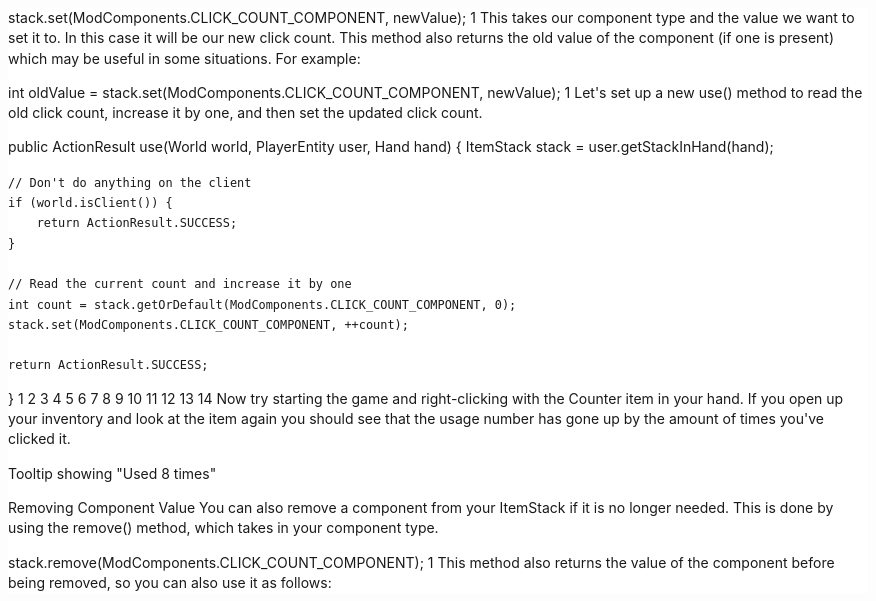 
stack.set(ModComponents.CLICK_COUNT_COMPONENT, newValue);
1
This takes our component type and the value we want to set it to. In this case it will be our new click count. This method also returns the old value of the component (if one is present) which may be useful in some situations. For example:


int oldValue = stack.set(ModComponents.CLICK_COUNT_COMPONENT, newValue);
1
Let's set up a new use() method to read the old click count, increase it by one, and then set the updated click count.


public ActionResult use(World world, PlayerEntity user, Hand hand) {
    ItemStack stack = user.getStackInHand(hand);

    // Don't do anything on the client
    if (world.isClient()) {
        return ActionResult.SUCCESS;
    }

    // Read the current count and increase it by one
    int count = stack.getOrDefault(ModComponents.CLICK_COUNT_COMPONENT, 0);
    stack.set(ModComponents.CLICK_COUNT_COMPONENT, ++count);

    return ActionResult.SUCCESS;
}
1
2
3
4
5
6
7
8
9
10
11
12
13
14
Now try starting the game and right-clicking with the Counter item in your hand. If you open up your inventory and look at the item again you should see that the usage number has gone up by the amount of times you've clicked it.

Tooltip showing "Used 8 times"

Removing Component Value
You can also remove a component from your ItemStack if it is no longer needed. This is done by using the remove() method, which takes in your component type.


stack.remove(ModComponents.CLICK_COUNT_COMPONENT);
1
This method also returns the value of the component before being removed, so you can also use it as follows:
